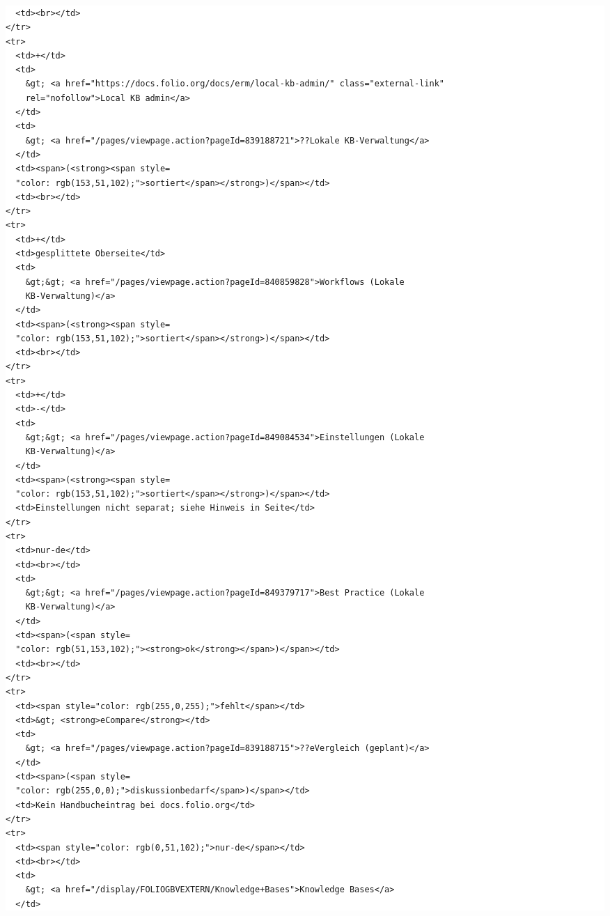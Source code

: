       <td><br></td>
    </tr>
    <tr>
      <td>+</td>
      <td>
        &gt; <a href="https://docs.folio.org/docs/erm/local-kb-admin/" class="external-link"
        rel="nofollow">Local KB admin</a>
      </td>
      <td>
        &gt; <a href="/pages/viewpage.action?pageId=839188721">??Lokale KB-Verwaltung</a>
      </td>
      <td><span>(<strong><span style=
      "color: rgb(153,51,102);">sortiert</span></strong>)</span></td>
      <td><br></td>
    </tr>
    <tr>
      <td>+</td>
      <td>gesplittete Oberseite</td>
      <td>
        &gt;&gt; <a href="/pages/viewpage.action?pageId=840859828">Workflows (Lokale
        KB-Verwaltung)</a>
      </td>
      <td><span>(<strong><span style=
      "color: rgb(153,51,102);">sortiert</span></strong>)</span></td>
      <td><br></td>
    </tr>
    <tr>
      <td>+</td>
      <td>-</td>
      <td>
        &gt;&gt; <a href="/pages/viewpage.action?pageId=849084534">Einstellungen (Lokale
        KB-Verwaltung)</a>
      </td>
      <td><span>(<strong><span style=
      "color: rgb(153,51,102);">sortiert</span></strong>)</span></td>
      <td>Einstellungen nicht separat; siehe Hinweis in Seite</td>
    </tr>
    <tr>
      <td>nur-de</td>
      <td><br></td>
      <td>
        &gt;&gt; <a href="/pages/viewpage.action?pageId=849379717">Best Practice (Lokale
        KB-Verwaltung)</a>
      </td>
      <td><span>(<span style=
      "color: rgb(51,153,102);"><strong>ok</strong></span>)</span></td>
      <td><br></td>
    </tr>
    <tr>
      <td><span style="color: rgb(255,0,255);">fehlt</span></td>
      <td>&gt; <strong>eCompare</strong></td>
      <td>
        &gt; <a href="/pages/viewpage.action?pageId=839188715">??eVergleich (geplant)</a>
      </td>
      <td><span>(<span style=
      "color: rgb(255,0,0);">diskussionbedarf</span>)</span></td>
      <td>Kein Handbucheintrag bei docs.folio.org</td>
    </tr>
    <tr>
      <td><span style="color: rgb(0,51,102);">nur-de</span></td>
      <td><br></td>
      <td>
        &gt; <a href="/display/FOLIOGBVEXTERN/Knowledge+Bases">Knowledge Bases</a>
      </td>